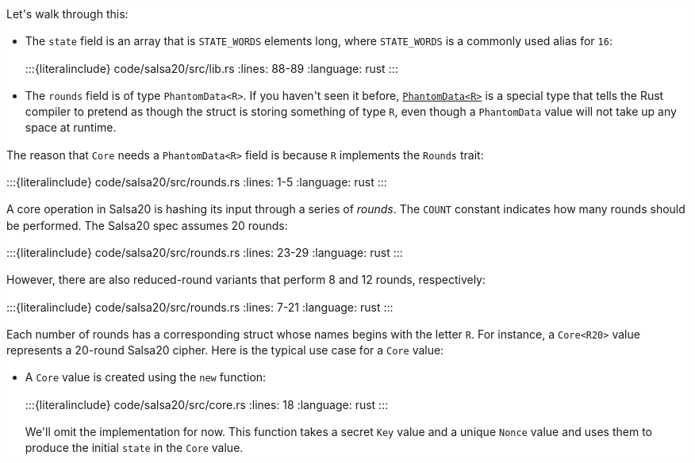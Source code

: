 Let's walk through this:

* The `state` field is an array that is `STATE_WORDS` elements long, where
  `STATE_WORDS` is a commonly used alias for `16`:

  :::{literalinclude} code/salsa20/src/lib.rs
  :lines: 88-89
  :language: rust
  :::

* The `rounds` field is of type `PhantomData<R>`. If you haven't seen it
  before,
  [`PhantomData<R>`](https://doc.rust-lang.org/std/marker/struct.PhantomData.html)
  is a special type that tells the Rust compiler to pretend as though the
  struct is storing something of type `R`, even though a `PhantomData` value
  will not take up any space at runtime.

The reason that `Core` needs a `PhantomData<R>` field is because `R`
implements the `Rounds` trait:

:::{literalinclude} code/salsa20/src/rounds.rs
:lines: 1-5
:language: rust
:::

A core operation in Salsa20 is hashing its input through a series of
_rounds_. The `COUNT` constant indicates how many rounds should be performed.
The Salsa20 spec assumes 20 rounds:

:::{literalinclude} code/salsa20/src/rounds.rs
:lines: 23-29
:language: rust
:::

However, there are also reduced-round variants that perform 8 and 12 rounds,
respectively:

:::{literalinclude} code/salsa20/src/rounds.rs
:lines: 7-21
:language: rust
:::

Each number of rounds has a corresponding struct whose names begins with the
letter `R`. For instance, a `Core<R20>` value represents a 20-round Salsa20
cipher. Here is the typical use case for a `Core` value:

* A `Core` value is created using the `new` function:

  :::{literalinclude} code/salsa20/src/core.rs
  :lines: 18
  :language: rust
  :::

  We'll omit the implementation for now. This function takes a secret `Key`
  value and a unique `Nonce` value and uses them to produce the initial `state`
  in the `Core` value.
